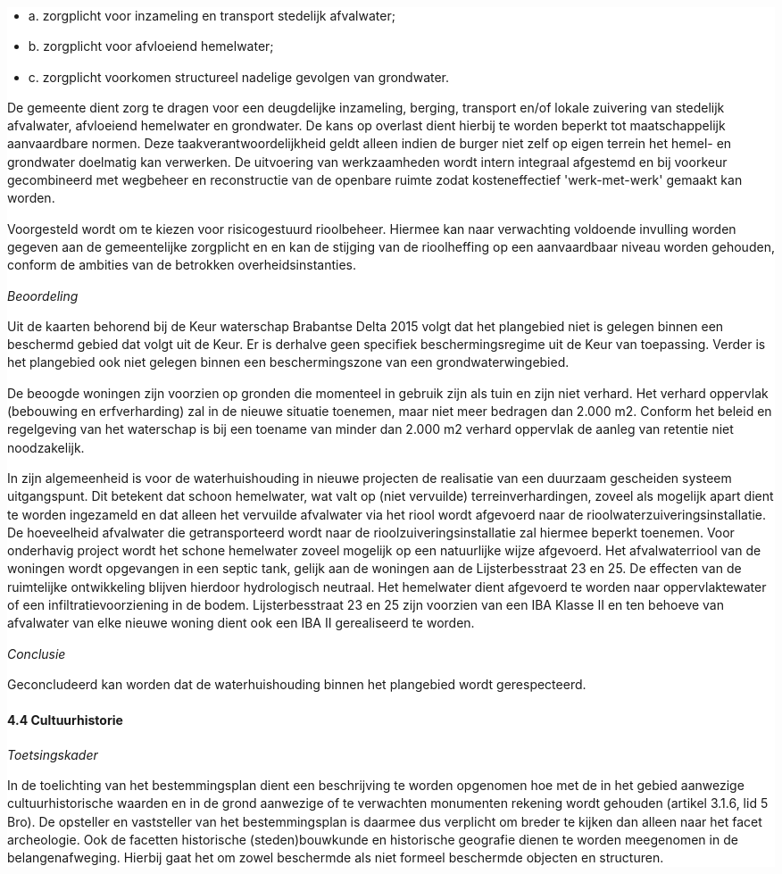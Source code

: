 * a. zorgplicht voor inzameling en transport stedelijk afvalwater;

* b. zorgplicht voor afvloeiend hemelwater;

* c. zorgplicht voorkomen structureel nadelige gevolgen van grondwater.

De gemeente dient zorg te dragen voor een deugdelijke inzameling, berging, transport en/of lokale zuivering van stedelijk afvalwater, afvloeiend hemelwater en grondwater. De kans op overlast dient hierbij te worden beperkt tot maatschappelijk aanvaardbare normen. Deze taakverantwoordelijkheid geldt alleen indien de burger niet zelf op eigen terrein het hemel\- en grondwater doelmatig kan verwerken. De uitvoering van werkzaamheden wordt intern integraal afgestemd en bij voorkeur gecombineerd met wegbeheer en reconstructie van de openbare ruimte zodat kosteneffectief 'werk\-met\-werk' gemaakt kan worden.

Voorgesteld wordt om te kiezen voor risicogestuurd rioolbeheer. Hiermee kan naar verwachting voldoende invulling worden gegeven aan de gemeentelijke zorgplicht en en kan de stijging van de rioolheffing op een aanvaardbaar niveau worden gehouden, conform de ambities van de betrokken overheidsinstanties.

*Beoordeling*

Uit de kaarten behorend bij de Keur waterschap Brabantse Delta 2015 volgt dat het plangebied niet is gelegen binnen een beschermd gebied dat volgt uit de Keur. Er is derhalve geen specifiek beschermingsregime uit de Keur van toepassing. Verder is het plangebied ook niet gelegen binnen een beschermingszone van een grondwaterwingebied.

De beoogde woningen zijn voorzien op gronden die momenteel in gebruik zijn als tuin en zijn niet verhard. Het verhard oppervlak (bebouwing en erfverharding) zal in de nieuwe situatie toenemen, maar niet meer bedragen dan 2\.000 m2. Conform het beleid en regelgeving van het waterschap is bij een toename van minder dan 2\.000 m2 verhard oppervlak de aanleg van retentie niet noodzakelijk.

In zijn algemeenheid is voor de waterhuishouding in nieuwe projecten de realisatie van een duurzaam gescheiden systeem uitgangspunt. Dit betekent dat schoon hemelwater, wat valt op (niet vervuilde) terreinverhardingen, zoveel als mogelijk apart dient te worden ingezameld en dat alleen het vervuilde afvalwater via het riool wordt afgevoerd naar de rioolwaterzuiveringsinstallatie. De hoeveelheid afvalwater die getransporteerd wordt naar de rioolzuiveringsinstallatie zal hiermee beperkt toenemen. Voor onderhavig project wordt het schone hemelwater zoveel mogelijk op een natuurlijke wijze afgevoerd. Het afvalwaterriool van de woningen wordt opgevangen in een septic tank, gelijk aan de woningen aan de Lijsterbesstraat 23 en 25\. De effecten van de ruimtelijke ontwikkeling blijven hierdoor hydrologisch neutraal. Het hemelwater dient afgevoerd te worden naar oppervlaktewater of een infiltratievoorziening in de bodem. Lijsterbesstraat 23 en 25 zijn voorzien van een IBA Klasse II en ten behoeve van afvalwater van elke nieuwe woning dient ook een IBA II gerealiseerd te worden.

*Conclusie*

Geconcludeerd kan worden dat de waterhuishouding binnen het plangebied wordt gerespecteerd.

#### 4\.4 Cultuurhistorie

*Toetsingskader*

In de toelichting van het bestemmingsplan dient een beschrijving te worden opgenomen hoe met de in het gebied aanwezige cultuurhistorische waarden en in de grond aanwezige of te verwachten monumenten rekening wordt gehouden (artikel 3\.1\.6, lid 5 Bro). De opsteller en vaststeller van het bestemmingsplan is daarmee dus verplicht om breder te kijken dan alleen naar het facet archeologie. Ook de facetten historische (steden)bouwkunde en historische geografie dienen te worden meegenomen in de belangenafweging. Hierbij gaat het om zowel beschermde als niet formeel beschermde objecten en structuren.
